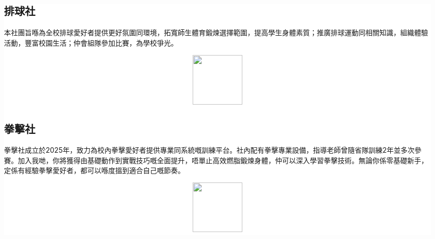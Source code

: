 ## 排球社

本社團旨喺為全校排球愛好者提供更好氛圍同環境，拓寬師生體育鍛煉選擇範圍，提高學生身體素質；推廣排球運動同相關知識，組織體驗活動，豐富校園生活；仲會組隊參加比賽，為學校爭光。

<p align="center">
  <img src="https://sao.uic.edu.cn/virtual_attach_file.vsb?afc=NU46T7U87inl78MtNQfU4-inmvYLmQjVL4GbnRCYn7n2LzC0gihFp2hmCIa0n1h7LkyYn1hfo7M2nNL4oRvZUNQRnmvZnRUsUmARnmlPLmrFnRfVLmlsM8VFL4TkMYbaptveo4Oe6ITm5sMApYhXptQ0g47PMzG0Lz-Zokbw62w8c&tid=1150&nid=1288&e=.png" width="100" height="100" />
</p>

## 拳擊社

拳擊社成立於2025年，致力為校內拳擊愛好者提供專業同系統嘅訓練平台。社內配有拳擊專業設備，指導老師曾隨省隊訓練2年並多次參賽。加入我哋，你將獲得由基礎動作到實戰技巧嘅全面提升，唔單止高效燃脂鍛煉身體，仲可以深入學習拳擊技術。無論你係零基礎新手，定係有經驗拳擊愛好者，都可以喺度搵到適合自己嘅節奏。

<p align="center">
  <img src="https://sao.uic.edu.cn/virtual_attach_file.vsb?afc=NU8WTVMzCbMNUZLt4T7UzLiLmA7U4ljsMmV2nRM7ozUaUlL0gihFp2hmCIa0LYhRnkyDoShfLR7ZMzCaL874LNVkMzfVMzfkL87iLRvDnznFMRM7L8LDL7nFLzfRLR7Jv2bjo4OeosrXCih4CIy0qIbtpYyPLzlag47YoR9Jqdwnx&tid=1150&nid=1288&e=.png" width="100" height="100" />
</p>
